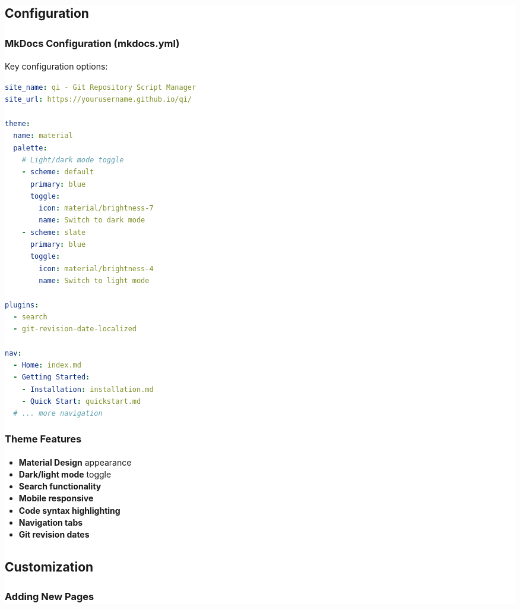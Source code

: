## Configuration

### MkDocs Configuration (mkdocs.yml)

Key configuration options:

```yaml
site_name: qi - Git Repository Script Manager
site_url: https://yourusername.github.io/qi/

theme:
  name: material
  palette:
    # Light/dark mode toggle
    - scheme: default
      primary: blue
      toggle:
        icon: material/brightness-7
        name: Switch to dark mode
    - scheme: slate
      primary: blue
      toggle:
        icon: material/brightness-4
        name: Switch to light mode

plugins:
  - search
  - git-revision-date-localized

nav:
  - Home: index.md
  - Getting Started:
    - Installation: installation.md
    - Quick Start: quickstart.md
  # ... more navigation
```

### Theme Features

- **Material Design** appearance
- **Dark/light mode** toggle
- **Search functionality**
- **Mobile responsive**
- **Code syntax highlighting**
- **Navigation tabs**
- **Git revision dates**

## Customization

### Adding New Pages
